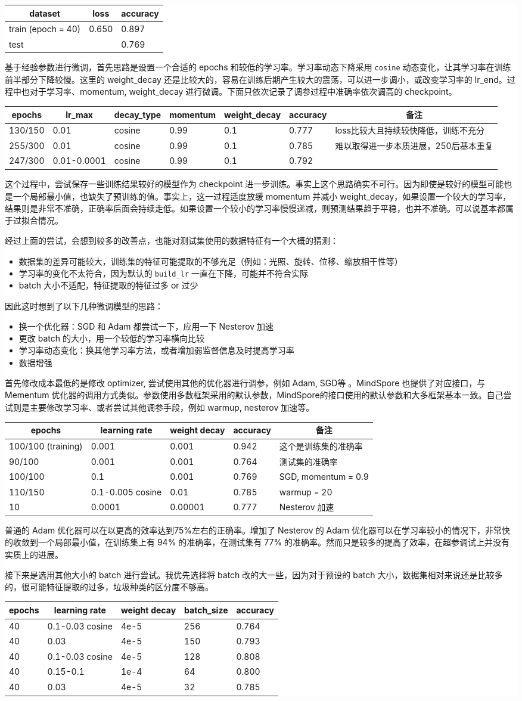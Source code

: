 | dataset            | loss  | accuracy |
| ------------------ | ----- | -------- |
| train (epoch = 40) | 0.650 | 0.897    |
| test               |       | 0.769    |

基于经验参数进行微调，首先思路是设置一个合适的 epochs 和较低的学习率。学习率动态下降采用 `cosine` 动态变化，让其学习率在训练前半部分下降较慢。这里的 weight_decay 还是比较大的，容易在训练后期产生较大的震荡，可以进一步调小，或改变学习率的 lr_end。过程中也对于学习率、momentum, weight_decay 进行微调。下面只依次记录了调参过程中准确率依次调高的 checkpoint。

| epochs  | lr_max      | decay_type | momentum | weight_decay | accuracy | 备注                                  |
| ------- | ----------- | ---------- | -------- | ------------ | -------- | ------------------------------------- |
| 130/150 | 0.01        | cosine     | 0.99     | 0.1          | 0.777    | loss比较大且持续较快降低，训练不充分  |
| 255/300 | 0.01        | cosine     | 0.99     | 0.1          | 0.785    | 难以取得进一步本质进展，250后基本重复 |
| 247/300 | 0.01-0.0001 | cosine     | 0.99     | 0.1          | 0.792    |                                       |

这个过程中，尝试保存一些训练结果较好的模型作为 checkpoint 进一步训练。事实上这个思路确实不可行。因为即使是较好的模型可能也是一个局部最小值，也缺失了预训练的值。事实上，这一过程适度放缓 momentum 并减小 weight_decay，如果设置一个较大的学习率，结果则是非常不准确，正确率后面会持续走低。如果设置一个较小的学习率慢慢递减，则预测结果趋于平稳，也并不准确。可以说基本都属于过拟合情况。

经过上面的尝试，会想到较多的改善点，也能对测试集使用的数据特征有一个大概的猜测：

* 数据集的差异可能较大，训练集的特征可能提取的不够充足（例如：光照、旋转、位移、缩放相干性等）
* 学习率的变化不太符合，因为默认的 `build_lr` 一直在下降，可能并不符合实际
* batch 大小不适配，特征提取的特征过多 or 过少

因此这时想到了以下几种微调模型的思路：

* 换一个优化器：SGD 和 Adam 都尝试一下，应用一下 Nesterov 加速
* 更改 batch 的大小，用一个较低的学习率横向比较
* 学习率动态变化：换其他学习率方法，或者增加弱监督信息及时提高学习率
* 数据增强

首先修改成本最低的是修改 optimizer, 尝试使用其他的优化器进行调参，例如 Adam, SGD等 。MindSpore 也提供了对应接口，与 Mementum 优化器的调用方式类似。参数使用多数框架采用的默认参数，MindSpore的接口使用的默认参数和大多框架基本一致。自己尝试则是主要修改学习率、或者尝试其他调参手段，例如 warmup, nesterov 加速等。

| epochs             | learning rate    | weight decay | accuracy | 备注                 |
| ------------------ | ---------------- | ------------ | -------- | -------------------- |
| 100/100 (training) | 0.001            | 0.001        | 0.942    | 这个是训练集的准确率 |
| 90/100             | 0.001            | 0.001        | 0.764    | 测试集的准确率       |
| 100/100            | 0.1              | 0.001        | 0.769    | SGD, momentum = 0.9  |
| 110/150            | 0.1-0.005 cosine | 0.01         | 0.785    | warmup = 20          |
| 10                 | 0.0001           | 0.00001      | 0.777    | Nesterov 加速        |

普通的 Adam 优化器可以在以更高的效率达到75%左右的正确率。增加了 Nesterov 的 Adam 优化器可以在学习率较小的情况下，非常快的收敛到一个局部最小值，在训练集上有 94% 的准确率，在测试集有 77% 的准确率。然而只是较多的提高了效率，在超参调试上并没有实质上的进展。

接下来是选用其他大小的 batch 进行尝试。我优先选择将 batch 改的大一些，因为对于预设的 batch 大小，数据集相对来说还是比较多的，很可能特征提取的过多，垃圾种类的区分度不够高。

| epochs | learning rate   | weight decay | batch_size | accuracy |
| ------ | --------------- | ------------ | ---------- | -------- |
| 40     | 0.1-0.03 cosine | 4e-5         | 256        | 0.764    |
| 40     | 0.03            | 4e-5         | 150        | 0.793    |
| 40     | 0.1-0.03 cosine | 4e-5         | 128        | 0.808    |
| 40     | 0.15-0.1        | 1e-4         | 64         | 0.800    |
| 40     | 0.03            | 4e-5         | 32         | 0.785    |
